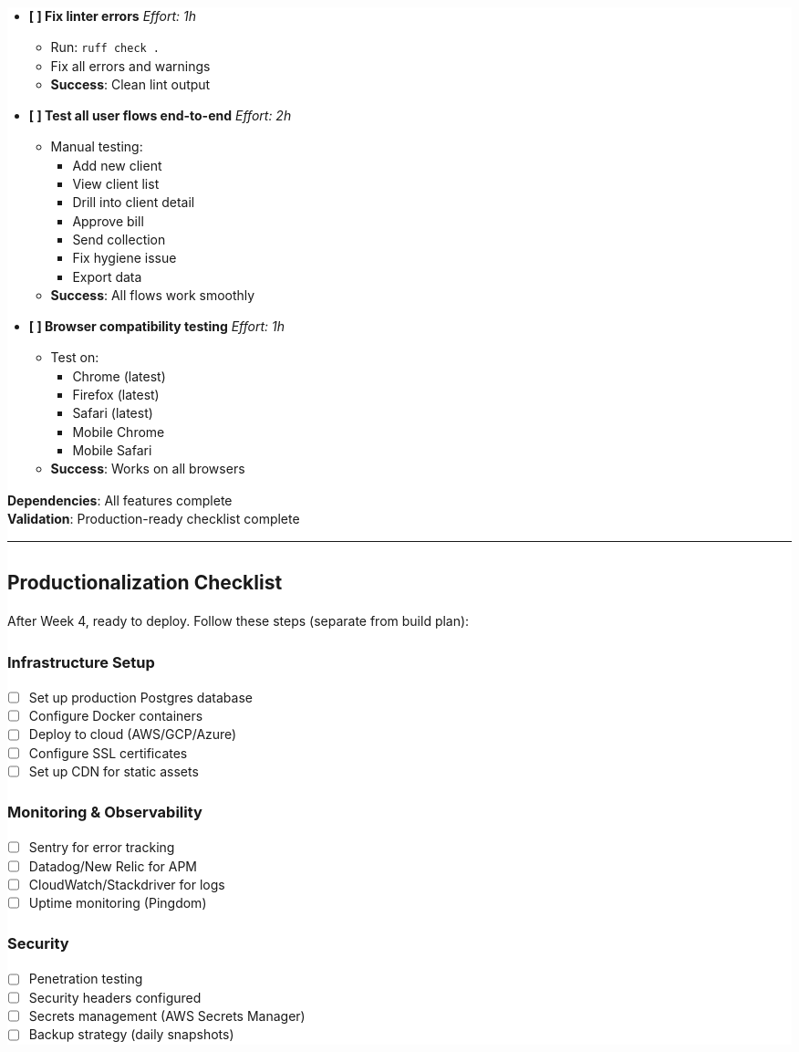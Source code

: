 - **[ ] Fix linter errors** *Effort: 1h*
  - Run: `ruff check .`
  - Fix all errors and warnings
  - **Success**: Clean lint output

- **[ ] Test all user flows end-to-end** *Effort: 2h*
  - Manual testing:
    - Add new client
    - View client list
    - Drill into client detail
    - Approve bill
    - Send collection
    - Fix hygiene issue
    - Export data
  - **Success**: All flows work smoothly

- **[ ] Browser compatibility testing** *Effort: 1h*
  - Test on:
    - Chrome (latest)
    - Firefox (latest)
    - Safari (latest)
    - Mobile Chrome
    - Mobile Safari
  - **Success**: Works on all browsers

**Dependencies**: All features complete  
**Validation**: Production-ready checklist complete

---

## Productionalization Checklist

After Week 4, ready to deploy. Follow these steps (separate from build plan):

### Infrastructure Setup
- [ ] Set up production Postgres database
- [ ] Configure Docker containers
- [ ] Deploy to cloud (AWS/GCP/Azure)
- [ ] Configure SSL certificates
- [ ] Set up CDN for static assets

### Monitoring & Observability
- [ ] Sentry for error tracking
- [ ] Datadog/New Relic for APM
- [ ] CloudWatch/Stackdriver for logs
- [ ] Uptime monitoring (Pingdom)

### Security
- [ ] Penetration testing
- [ ] Security headers configured
- [ ] Secrets management (AWS Secrets Manager)
- [ ] Backup strategy (daily snapshots)
